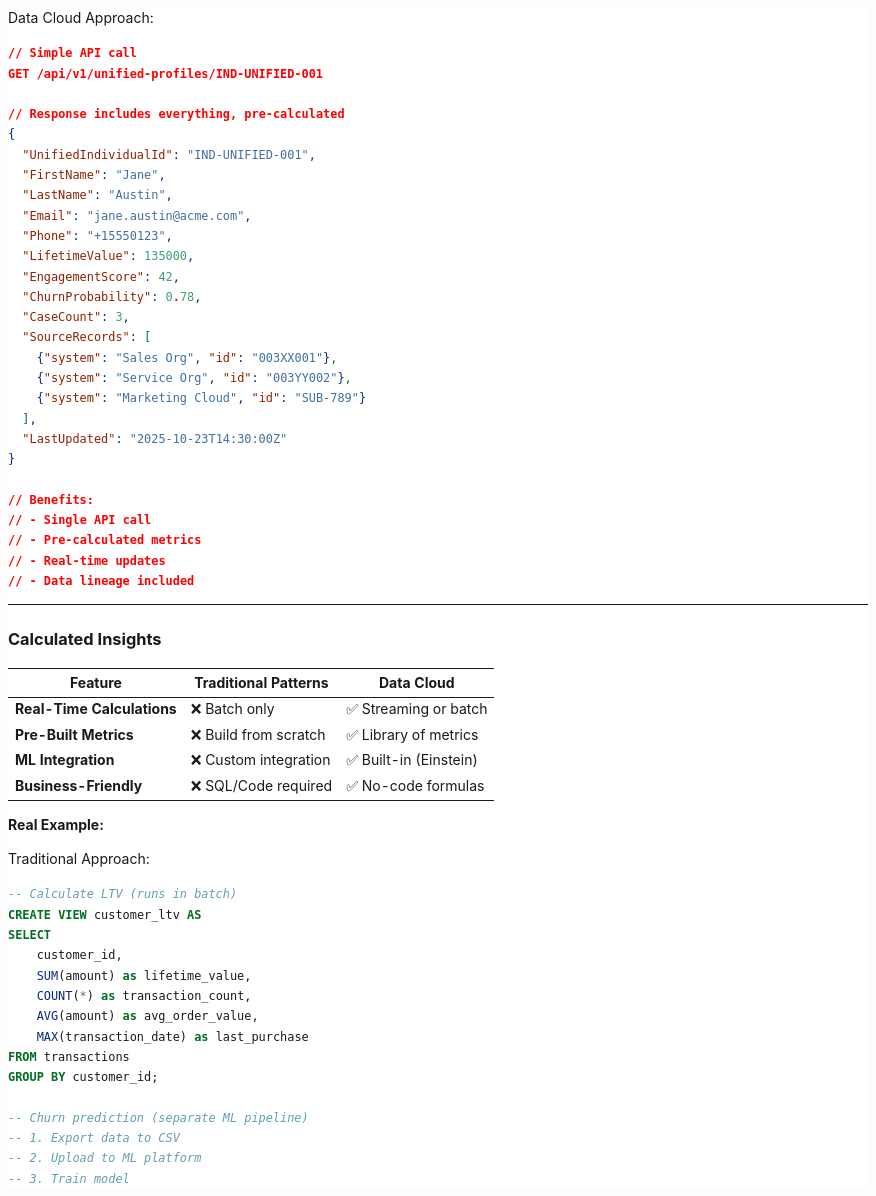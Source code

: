 ```sql
```

Data Cloud Approach:
```json
// Simple API call
GET /api/v1/unified-profiles/IND-UNIFIED-001

// Response includes everything, pre-calculated
{
  "UnifiedIndividualId": "IND-UNIFIED-001",
  "FirstName": "Jane",
  "LastName": "Austin",
  "Email": "jane.austin@acme.com",
  "Phone": "+15550123",
  "LifetimeValue": 135000,
  "EngagementScore": 42,
  "ChurnProbability": 0.78,
  "CaseCount": 3,
  "SourceRecords": [
    {"system": "Sales Org", "id": "003XX001"},
    {"system": "Service Org", "id": "003YY002"},
    {"system": "Marketing Cloud", "id": "SUB-789"}
  ],
  "LastUpdated": "2025-10-23T14:30:00Z"
}

// Benefits:
// - Single API call
// - Pre-calculated metrics
// - Real-time updates
// - Data lineage included
```

---

### Calculated Insights

| Feature | Traditional Patterns | Data Cloud |
|---------|---------------------|------------|
| **Real-Time Calculations** | ❌ Batch only | ✅ Streaming or batch |
| **Pre-Built Metrics** | ❌ Build from scratch | ✅ Library of metrics |
| **ML Integration** | ❌ Custom integration | ✅ Built-in (Einstein) |
| **Business-Friendly** | ❌ SQL/Code required | ✅ No-code formulas |

**Real Example:**

Traditional Approach:
```sql
-- Calculate LTV (runs in batch)
CREATE VIEW customer_ltv AS
SELECT 
    customer_id,
    SUM(amount) as lifetime_value,
    COUNT(*) as transaction_count,
    AVG(amount) as avg_order_value,
    MAX(transaction_date) as last_purchase
FROM transactions
GROUP BY customer_id;

-- Churn prediction (separate ML pipeline)
-- 1. Export data to CSV
-- 2. Upload to ML platform
-- 3. Train model
```